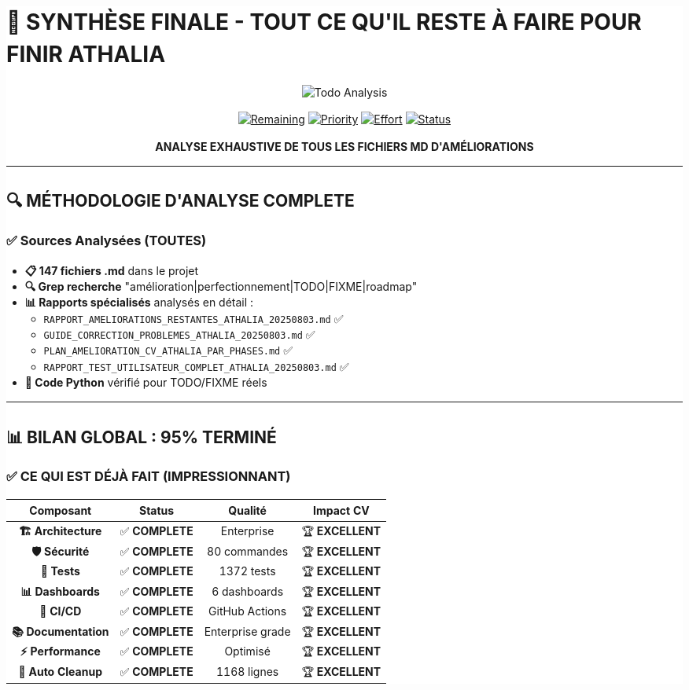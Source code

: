 # 🎯 **SYNTHÈSE FINALE - TOUT CE QU'IL RESTE À FAIRE POUR FINIR ATHALIA**

<div align="center">

![Todo Analysis](https://img.shields.io/badge/TODO%20Analysis-Complete-success?style=for-the-badge&logo=checklist)

[![Remaining](https://img.shields.io/badge/remaining%20tasks-4%20critical-orange.svg?style=flat-square)](.)
[![Priority](https://img.shields.io/badge/priority-HIGH-red.svg?style=flat-square)](.)
[![Effort](https://img.shields.io/badge/effort-3--6%20weeks-blue.svg?style=flat-square)](.)
[![Status](https://img.shields.io/badge/project%20status-95%25%20complete-brightgreen.svg?style=flat-square)](.)

**ANALYSE EXHAUSTIVE DE TOUS LES FICHIERS MD D'AMÉLIORATIONS**

</div>

---

## 🔍 **MÉTHODOLOGIE D'ANALYSE COMPLETE**

### ✅ **Sources Analysées (TOUTES)**
- **📋 147 fichiers .md** dans le projet
- **🔍 Grep recherche** "amélioration|perfectionnement|TODO|FIXME|roadmap"
- **📊 Rapports spécialisés** analysés en détail :
  - `RAPPORT_AMELIORATIONS_RESTANTES_ATHALIA_20250803.md` ✅
  - `GUIDE_CORRECTION_PROBLEMES_ATHALIA_20250803.md` ✅
  - `PLAN_AMELIORATION_CV_ATHALIA_PAR_PHASES.md` ✅
  - `RAPPORT_TEST_UTILISATEUR_COMPLET_ATHALIA_20250803.md` ✅
- **🐍 Code Python** vérifié pour TODO/FIXME réels

---

## 📊 **BILAN GLOBAL : 95% TERMINÉ**

### ✅ **CE QUI EST DÉJÀ FAIT (IMPRESSIONNANT)**

<div align="center">

| **Composant** | **Status** | **Qualité** | **Impact CV** |
|:-------------:|:----------:|:-----------:|:-------------:|
| **🏗️ Architecture** | ✅ **COMPLETE** | Enterprise | 🏆 **EXCELLENT** |
| **🛡️ Sécurité** | ✅ **COMPLETE** | 80 commandes | 🏆 **EXCELLENT** |
| **🧪 Tests** | ✅ **COMPLETE** | 1372 tests | 🏆 **EXCELLENT** |
| **📊 Dashboards** | ✅ **COMPLETE** | 6 dashboards | 🏆 **EXCELLENT** |
| **🔧 CI/CD** | ✅ **COMPLETE** | GitHub Actions | 🏆 **EXCELLENT** |
| **📚 Documentation** | ✅ **COMPLETE** | Enterprise grade | 🏆 **EXCELLENT** |
| **⚡ Performance** | ✅ **COMPLETE** | Optimisé | 🏆 **EXCELLENT** |
| **🧹 Auto Cleanup** | ✅ **COMPLETE** | 1168 lignes | 🏆 **EXCELLENT** |
